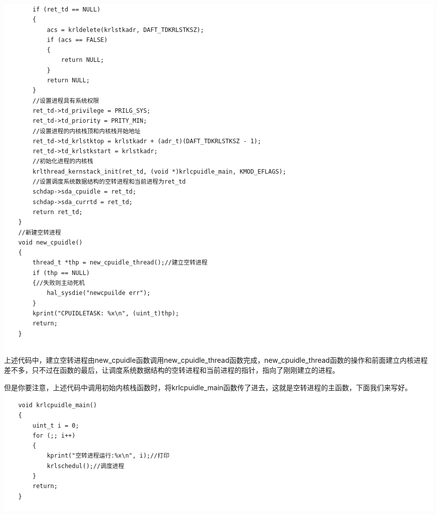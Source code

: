 ```
        if (ret_td == NULL)
        {
            acs = krldelete(krlstkadr, DAFT_TDKRLSTKSZ);
            if (acs == FALSE)
            {
                return NULL;
            }
            return NULL;
        }
        //设置进程具有系统权限
        ret_td->td_privilege = PRILG_SYS;
        ret_td->td_priority = PRITY_MIN;
        //设置进程的内核栈顶和内核栈开始地址
        ret_td->td_krlstktop = krlstkadr + (adr_t)(DAFT_TDKRLSTKSZ - 1);
        ret_td->td_krlstkstart = krlstkadr;
        //初始化进程的内核栈
        krlthread_kernstack_init(ret_td, (void *)krlcpuidle_main, KMOD_EFLAGS);
        //设置调度系统数据结构的空转进程和当前进程为ret_td
        schdap->sda_cpuidle = ret_td;
        schdap->sda_currtd = ret_td;
        return ret_td;
    }
    //新建空转进程
    void new_cpuidle()
    {
        thread_t *thp = new_cpuidle_thread();//建立空转进程
        if (thp == NULL)
        {//失败则主动死机
            hal_sysdie("newcpuilde err");
        }
        kprint("CPUIDLETASK: %x\n", (uint_t)thp);
        return;
    }
    

```

上述代码中，建立空转进程由new\_cpuidle函数调用new\_cpuidle\_thread函数完成，new\_cpuidle\_thread函数的操作和前面建立内核进程差不多，只不过在函数的最后，让调度系统数据结构的空转进程和当前进程的指针，指向了刚刚建立的进程。

但是你要注意，上述代码中调用初始内核栈函数时，将krlcpuidle\_main函数传了进去，这就是空转进程的主函数，下面我们来写好。

```
    void krlcpuidle_main()
    {
        uint_t i = 0;
        for (;; i++)
        {
            kprint("空转进程运行:%x\n", i);//打印
            krlschedul();//调度进程
        }
        return;
    }
    

```
